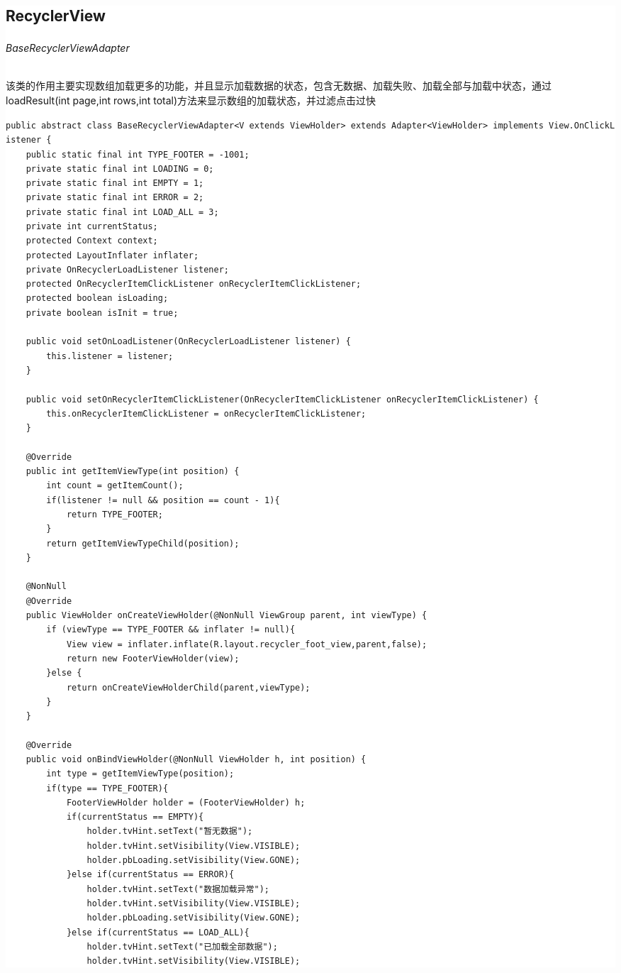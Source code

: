## RecyclerView
###### BaseRecyclerViewAdapter
该类的作用主要实现数组加载更多的功能，并且显示加载数据的状态，包含无数据、加载失败、加载全部与加载中状态，通过loadResult(int page,int rows,int total)方法来显示数组的加载状态，并过滤点击过快

	public abstract class BaseRecyclerViewAdapter<V extends ViewHolder> extends Adapter<ViewHolder> implements View.OnClickListener {
	    public static final int TYPE_FOOTER = -1001;
	    private static final int LOADING = 0;
	    private static final int EMPTY = 1;
	    private static final int ERROR = 2;
	    private static final int LOAD_ALL = 3;
	    private int currentStatus;
	    protected Context context;
	    protected LayoutInflater inflater;
	    private OnRecyclerLoadListener listener;
	    protected OnRecyclerItemClickListener onRecyclerItemClickListener;
	    protected boolean isLoading;
	    private boolean isInit = true;
	
	    public void setOnLoadListener(OnRecyclerLoadListener listener) {
	        this.listener = listener;
	    }
	
	    public void setOnRecyclerItemClickListener(OnRecyclerItemClickListener onRecyclerItemClickListener) {
	        this.onRecyclerItemClickListener = onRecyclerItemClickListener;
	    }
	
	    @Override
	    public int getItemViewType(int position) {
	        int count = getItemCount();
	        if(listener != null && position == count - 1){
	            return TYPE_FOOTER;
	        }
	        return getItemViewTypeChild(position);
	    }
	
	    @NonNull
	    @Override
	    public ViewHolder onCreateViewHolder(@NonNull ViewGroup parent, int viewType) {
	        if (viewType == TYPE_FOOTER && inflater != null){
	            View view = inflater.inflate(R.layout.recycler_foot_view,parent,false);
	            return new FooterViewHolder(view);
	        }else {
	            return onCreateViewHolderChild(parent,viewType);
	        }
	    }
	
	    @Override
	    public void onBindViewHolder(@NonNull ViewHolder h, int position) {
	        int type = getItemViewType(position);
	        if(type == TYPE_FOOTER){
	            FooterViewHolder holder = (FooterViewHolder) h;
	            if(currentStatus == EMPTY){
	                holder.tvHint.setText("暂无数据");
	                holder.tvHint.setVisibility(View.VISIBLE);
	                holder.pbLoading.setVisibility(View.GONE);
	            }else if(currentStatus == ERROR){
	                holder.tvHint.setText("数据加载异常");
	                holder.tvHint.setVisibility(View.VISIBLE);
	                holder.pbLoading.setVisibility(View.GONE);
	            }else if(currentStatus == LOAD_ALL){
	                holder.tvHint.setText("已加载全部数据");
	                holder.tvHint.setVisibility(View.VISIBLE);